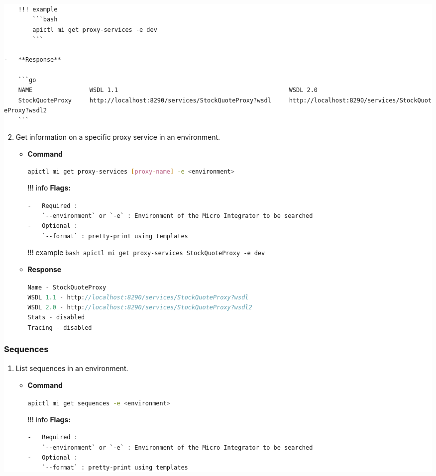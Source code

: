         !!! example
            ```bash
            apictl mi get proxy-services -e dev
            ```

    -   **Response**

        ```go
        NAME                WSDL 1.1                                                WSDL 2.0
        StockQuoteProxy     http://localhost:8290/services/StockQuoteProxy?wsdl     http://localhost:8290/services/StockQuoteProxy?wsdl2
        ```

2.  Get information on a specific proxy service in an environment.

    -   **Command**
        ``` bash
        apictl mi get proxy-services [proxy-name] -e <environment>
        ```

        !!! info
            **Flags:**

            -   Required :  
                `--environment` or `-e` : Environment of the Micro Integrator to be searched
            -   Optional :  
                `--format` : pretty-print using templates

        !!! example
            ```bash
            apictl mi get proxy-services StockQuoteProxy -e dev
            ```

    -   **Response**

        ```go
        Name - StockQuoteProxy
        WSDL 1.1 - http://localhost:8290/services/StockQuoteProxy?wsdl
        WSDL 2.0 - http://localhost:8290/services/StockQuoteProxy?wsdl2
        Stats - disabled
        Tracing - disabled
        ```

### Sequences

1.  List sequences in an environment.

    -   **Command**
        ``` bash
        apictl mi get sequences -e <environment>
        ```

        !!! info
            **Flags:**

            -   Required :  
                `--environment` or `-e` : Environment of the Micro Integrator to be searched
            -   Optional :  
                `--format` : pretty-print using templates
